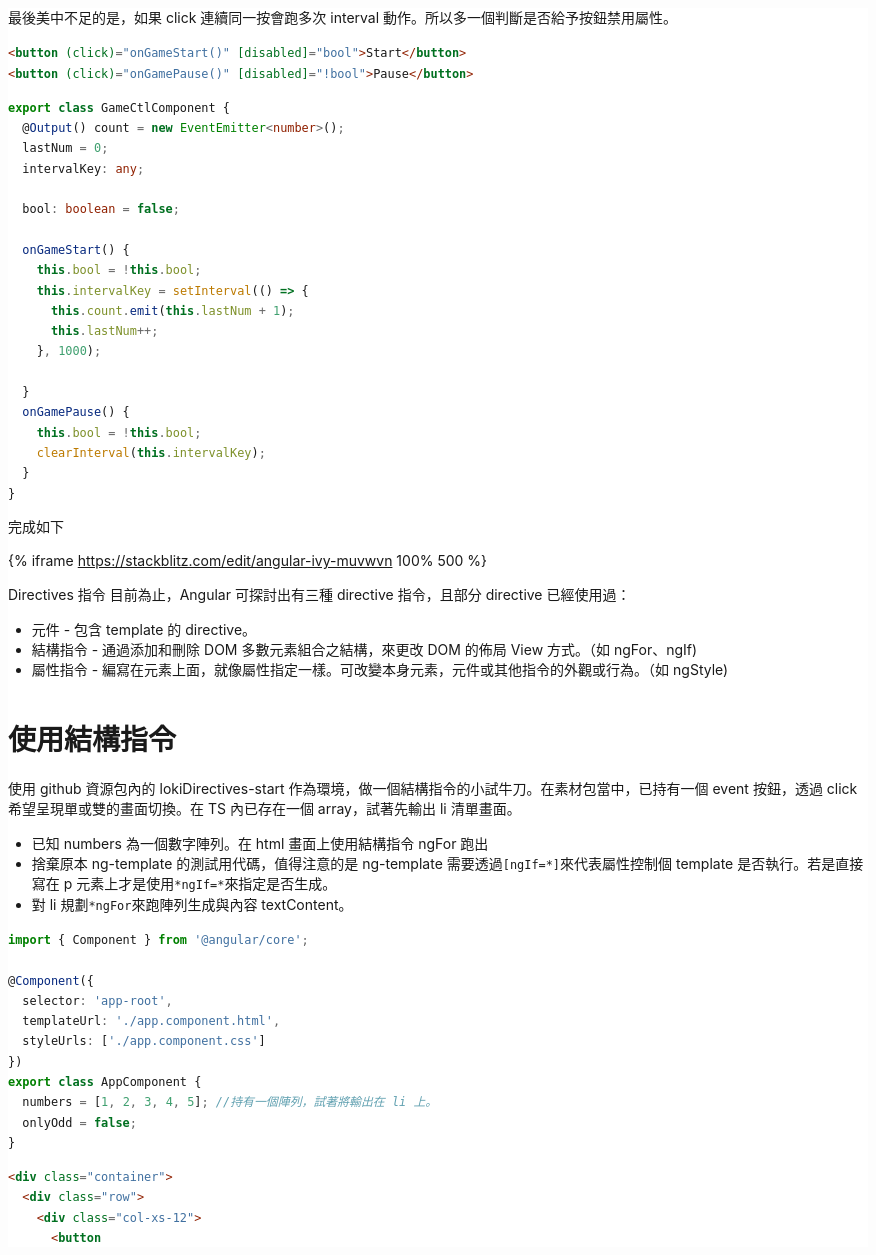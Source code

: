 最後美中不足的是，如果 click 連續同一按會跑多次 interval 動作。所以多一個判斷是否給予按鈕禁用屬性。

```html game-ctl.component.html
<button (click)="onGameStart()" [disabled]="bool">Start</button>
<button (click)="onGamePause()" [disabled]="!bool">Pause</button>
```
```ts game-ctl.component.ts
export class GameCtlComponent {
  @Output() count = new EventEmitter<number>();
  lastNum = 0;
  intervalKey: any;

  bool: boolean = false;

  onGameStart() {
    this.bool = !this.bool;
    this.intervalKey = setInterval(() => {
      this.count.emit(this.lastNum + 1);
      this.lastNum++;
    }, 1000);

  }
  onGamePause() {
    this.bool = !this.bool;
    clearInterval(this.intervalKey);
  }
}
```

完成如下

{% iframe https://stackblitz.com/edit/angular-ivy-muvwvn 100% 500 %}

 Directives 指令
目前為止，Angular 可探討出有三種 directive 指令，且部分 directive 已經使用過：

- 元件 - 包含 template 的 directive。
- 結構指令 - 通過添加和刪除 DOM 多數元素組合之結構，來更改 DOM 的佈局 View 方式。（如 ngFor、ngIf)
- 屬性指令 - 編寫在元素上面，就像屬性指定一樣。可改變本身元素，元件或其他指令的外觀或行為。（如 ngStyle)

# 使用結構指令
使用 github 資源包內的 lokiDirectives-start 作為環境，做一個結構指令的小試牛刀。在素材包當中，已持有一個 event 按鈕，透過 click 希望呈現單或雙的畫面切換。在 TS 內已存在一個 array，試著先輸出 li 清單畫面。

- 已知 numbers 為一個數字陣列。在 html 畫面上使用結構指令 ngFor 跑出
- 捨棄原本 ng-template 的測試用代碼，值得注意的是 ng-template 需要透過`[ngIf=*]`來代表屬性控制個 template 是否執行。若是直接寫在 p 元素上才是使用`*ngIf=*`來指定是否生成。
- 對 li 規劃`*ngFor`來跑陣列生成與內容 textContent。

```ts app.component.ts
import { Component } from '@angular/core';

@Component({
  selector: 'app-root',
  templateUrl: './app.component.html',
  styleUrls: ['./app.component.css']
})
export class AppComponent {
  numbers = [1, 2, 3, 4, 5]; //持有一個陣列，試著將輸出在 li 上。
  onlyOdd = false;
}
```
```html app.component.html
<div class="container">
  <div class="row">
    <div class="col-xs-12">
      <button
```